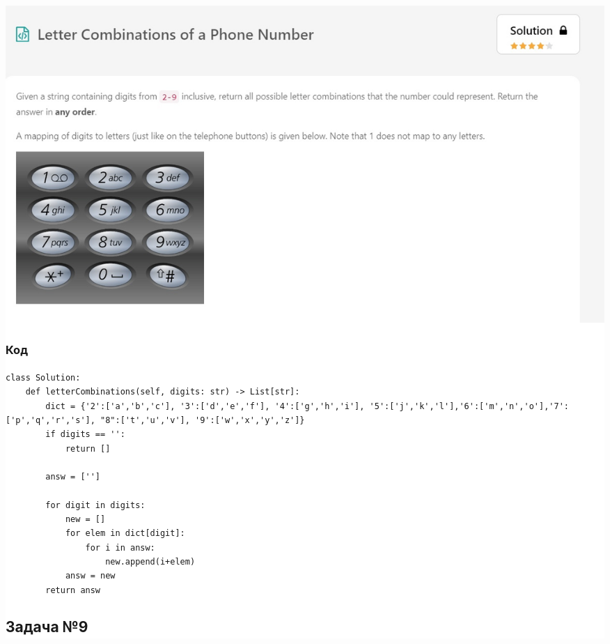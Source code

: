 ![Результат](images/81.jpg)


### Код
    class Solution:
        def letterCombinations(self, digits: str) -> List[str]:
            dict = {'2':['a','b','c'], '3':['d','e','f'], '4':['g','h','i'], '5':['j','k','l'],'6':['m','n','o'],'7':['p','q','r','s'], "8":['t','u','v'], '9':['w','x','y','z']}
            if digits == '':
                return []
            
            answ = ['']
            
            for digit in digits:
                new = []
                for elem in dict[digit]:
                    for i in answ:
                        new.append(i+elem)
                answ = new
            return answ

## Задача №9